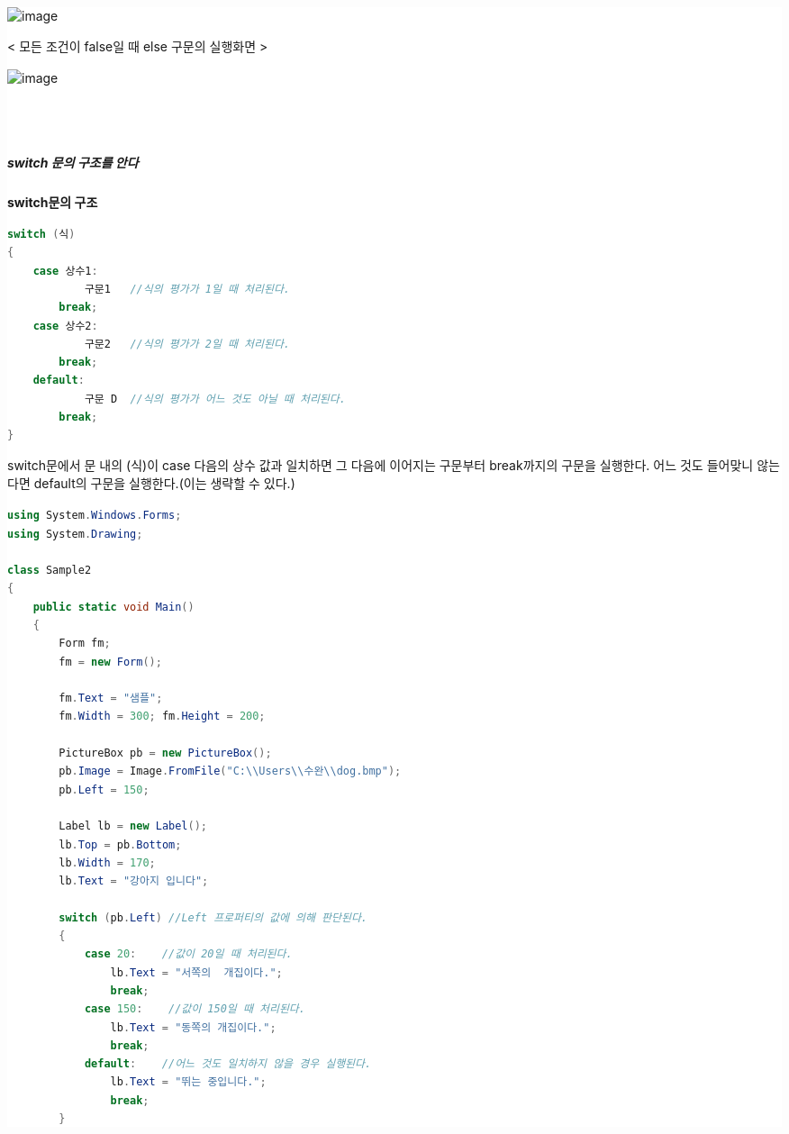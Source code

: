 ![image](https://user-images.githubusercontent.com/106606698/195474000-1b0d8540-7440-4e96-a8d3-efda9d90f1c4.png)

< 모든 조건이 false일 때 else 구문의 실행화면 >  

![image](https://user-images.githubusercontent.com/106606698/195473942-93683d1c-36ab-4f22-a8e2-0556dbe03603.png)

<br>
<br>

##### switch 문의 구조를 안다   

**switch문의 구조**

```cs
switch (식)
{
    case 상수1:
            구문1   //식의 평가가 1일 때 처리된다. 
        break;
    case 상수2:
            구문2   //식의 평가가 2일 때 처리된다. 
        break;
    default:
            구문 D  //식의 평가가 어느 것도 아닐 때 처리된다.
        break;
}
```
switch문에서 문 내의 (식)이 case 다음의 상수 값과 일치하면 그 다음에 이어지는 구문부터 break까지의 구문을 실행한다. 
어느 것도 들어맞니 않는다면 default의 구문을 실행한다.(이는 생략할 수 있다.)  

```cs
using System.Windows.Forms;
using System.Drawing;

class Sample2
{
    public static void Main()
    {
        Form fm; 
        fm = new Form();

        fm.Text = "샘플";
        fm.Width = 300; fm.Height = 200;

        PictureBox pb = new PictureBox();
        pb.Image = Image.FromFile("C:\\Users\\수완\\dog.bmp");
        pb.Left = 150;

        Label lb = new Label();
        lb.Top = pb.Bottom;
        lb.Width = 170;
        lb.Text = "강아지 입니다";

        switch (pb.Left) //Left 프로퍼티의 값에 의해 판단된다.
        {
            case 20:    //값이 20일 때 처리된다.
                lb.Text = "서쪽의  개집이다.";
                break;
            case 150:    //값이 150일 때 처리된다.
                lb.Text = "동쪽의 개집이다.";
                break;
            default:    //어느 것도 일치하지 않을 경우 실행된다.
                lb.Text = "뛰는 중입니다.";
                break;
        }

```